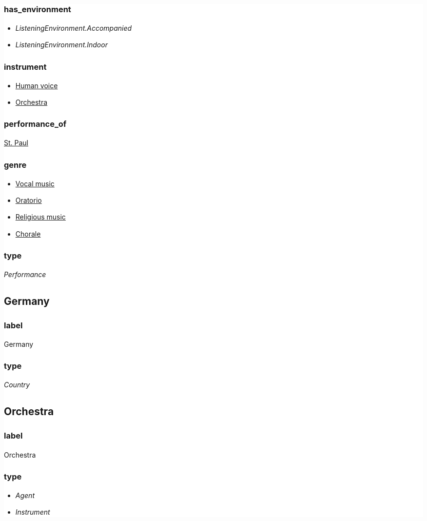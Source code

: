 ### has_environment

 - *ListeningEnvironment.Accompanied*

 - *ListeningEnvironment.Indoor*

### instrument

 - [Human voice](#Human-voice)

 - [Orchestra](#Orchestra)

### performance_of


[St. Paul](#St.-Paul)

### genre

 - [Vocal music](#Vocal-music)

 - [Oratorio](#Oratorio)

 - [Religious music](#Religious-music)

 - [Chorale](#Chorale)

### type


*Performance*

## Germany

### label


Germany

### type


*Country*

## Orchestra

### label


Orchestra

### type

 - *Agent*

 - *Instrument*
